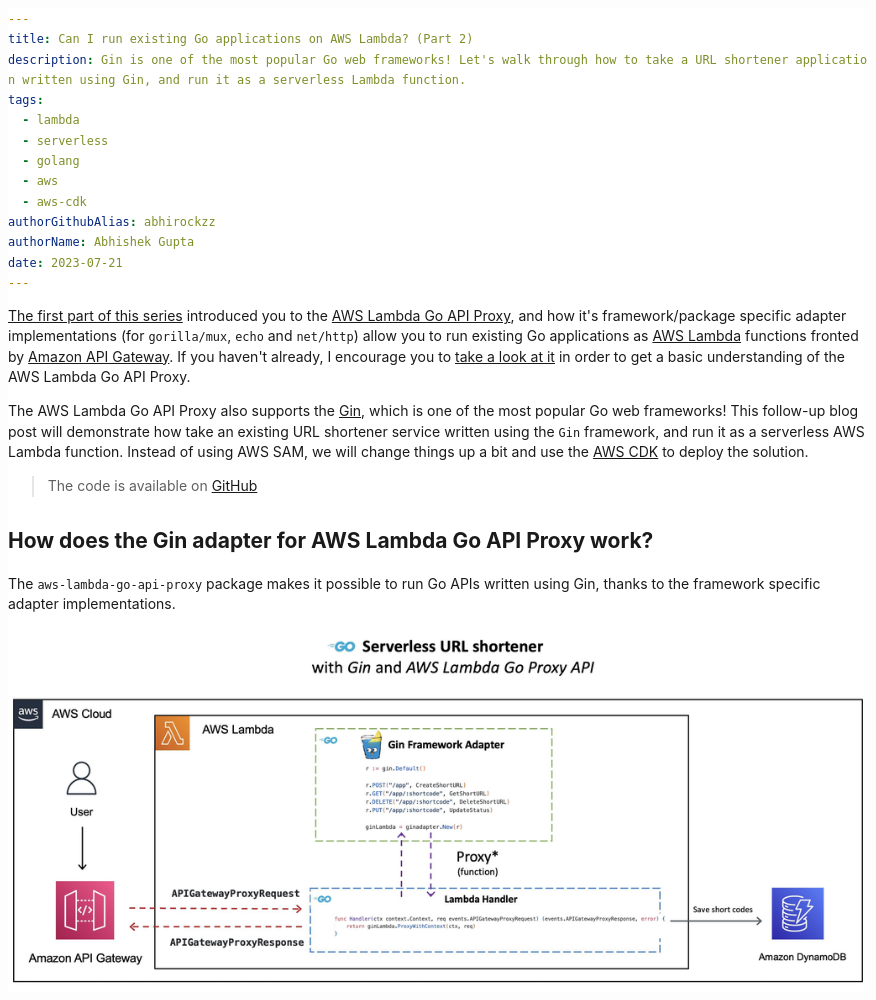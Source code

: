 ```yaml
---
title: Can I run existing Go applications on AWS Lambda? (Part 2)
description: Gin is one of the most popular Go web frameworks! Let's walk through how to take a URL shortener application written using Gin, and run it as a serverless Lambda function.
tags:
  - lambda
  - serverless
  - golang
  - aws
  - aws-cdk
authorGithubAlias: abhirockzz
authorName: Abhishek Gupta
date: 2023-07-21
---
```


[The first part of this series](https://community.aws/posts/golang-gin-app-on-aws-lambda) introduced you to the [AWS Lambda Go API Proxy](https://github.com/awslabs/aws-lambda-go-api-proxy), and how it's framework/package specific adapter implementations (for `gorilla/mux`, `echo` and `net/http`) allow you to run existing Go applications as [AWS Lambda](https://docs.aws.amazon.com/lambda/latest/dg/welcome.html?sc_channel=el&sc_campaign=datamlwave&sc_content=golang-gin-app-on-aws-lambda&sc_geo=mult&sc_country=mult&sc_outcome=acq) functions fronted by [Amazon API Gateway](https://docs.aws.amazon.com/apigateway/latest/developerguide/welcome.html?sc_channel=el&sc_campaign=datamlwave&sc_content=golang-gin-app-on-aws-lambda&sc_geo=mult&sc_country=mult&sc_outcome=acq). If you haven't already, I encourage you to [take a look at it](https://community.aws/posts/golang-gin-app-on-aws-lambda) in order to get a basic understanding of the AWS Lambda Go API Proxy.

The AWS Lambda Go API Proxy also supports the [Gin](https://github.com/gin-gonic/gin), which is one of the most popular Go web frameworks! This follow-up blog post will demonstrate how take an existing URL shortener service written using the `Gin` framework, and run it as a serverless AWS Lambda function. Instead of using AWS SAM, we will change things up a bit and use the [AWS CDK](https://docs.aws.amazon.com/cdk/v2/guide/home.html?sc_channel=el&sc_campaign=datamlwave&sc_content=golang-gin-app-on-aws-lambda&sc_geo=mult&sc_country=mult&sc_outcome=acq) to deploy the solution.

> The code is available on [GitHub](https://github.com/build-on-aws/golang-gin-app-on-aws-lambda)

## How does the Gin adapter for AWS Lambda Go API Proxy work?

The `aws-lambda-go-api-proxy` package makes it possible to run Go APIs written using Gin, thanks to the framework specific adapter implementations.

![How does the Gin adapter work](images/arch.jpg)
